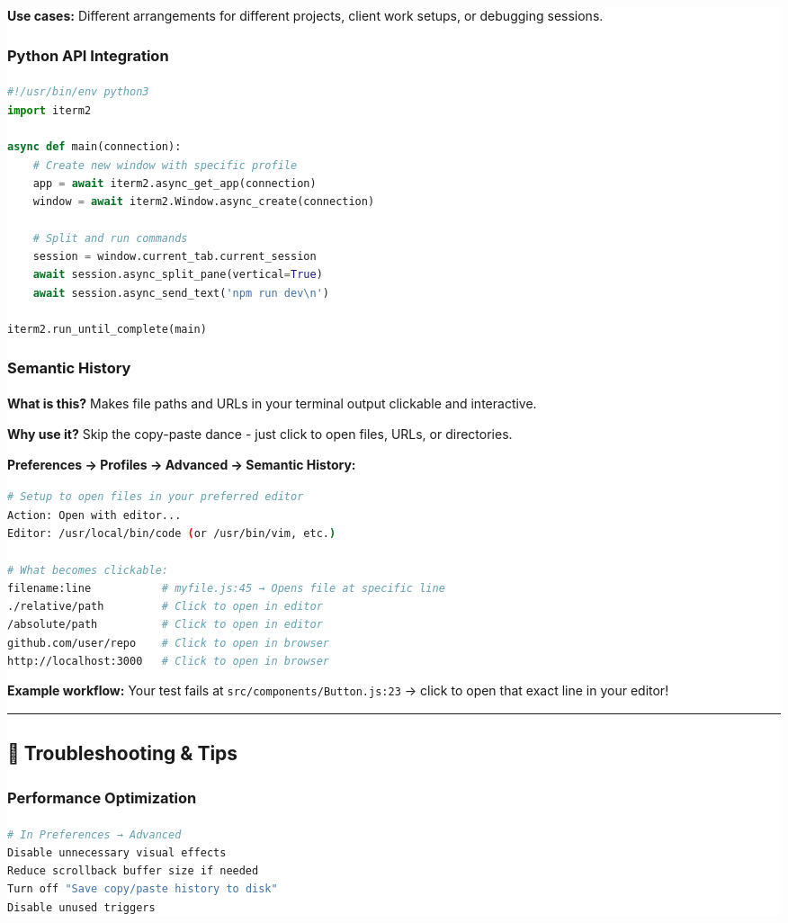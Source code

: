**Use cases:** Different arrangements for different projects, client work setups, or debugging sessions.

### Python API Integration
```python
#!/usr/bin/env python3
import iterm2

async def main(connection):
    # Create new window with specific profile
    app = await iterm2.async_get_app(connection)
    window = await iterm2.Window.async_create(connection)
    
    # Split and run commands
    session = window.current_tab.current_session
    await session.async_split_pane(vertical=True)
    await session.async_send_text('npm run dev\n')

iterm2.run_until_complete(main)
```

### Semantic History
**What is this?** Makes file paths and URLs in your terminal output clickable and interactive.

**Why use it?** Skip the copy-paste dance - just click to open files, URLs, or directories.

**Preferences → Profiles → Advanced → Semantic History:**
```bash
# Setup to open files in your preferred editor
Action: Open with editor...
Editor: /usr/local/bin/code (or /usr/bin/vim, etc.)

# What becomes clickable:
filename:line           # myfile.js:45 → Opens file at specific line
./relative/path         # Click to open in editor  
/absolute/path          # Click to open in editor
github.com/user/repo    # Click to open in browser
http://localhost:3000   # Click to open in browser
```

**Example workflow:** Your test fails at `src/components/Button.js:23` → click to open that exact line in your editor!

---

## 🚨 Troubleshooting & Tips

### Performance Optimization
```bash
# In Preferences → Advanced
Disable unnecessary visual effects
Reduce scrollback buffer size if needed
Turn off "Save copy/paste history to disk"
Disable unused triggers
```
